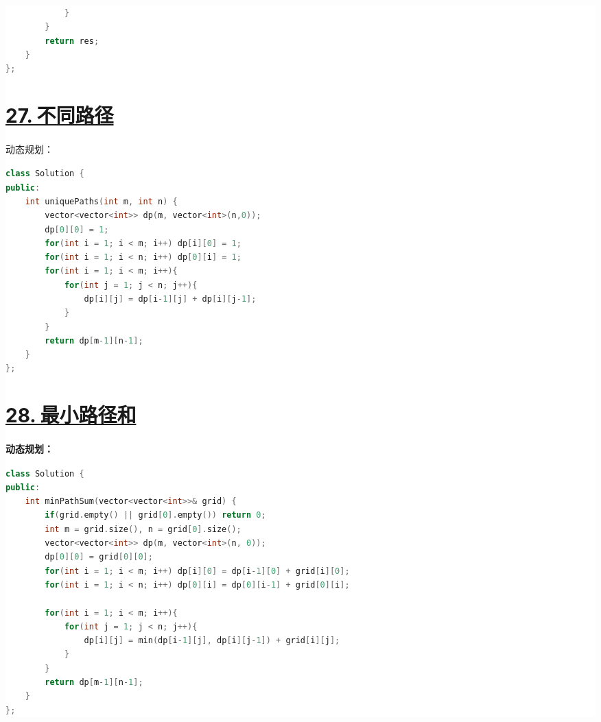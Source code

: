 ```c++
            }
        }
        return res;
    }
};
```



# [27. 不同路径](https://leetcode-cn.com/problems/unique-paths/)

动态规划：

```c++
class Solution {
public:
    int uniquePaths(int m, int n) {
        vector<vector<int>> dp(m, vector<int>(n,0));
        dp[0][0] = 1;
        for(int i = 1; i < m; i++) dp[i][0] = 1;
        for(int i = 1; i < n; i++) dp[0][i] = 1;
        for(int i = 1; i < m; i++){
            for(int j = 1; j < n; j++){
                dp[i][j] = dp[i-1][j] + dp[i][j-1];
            }
        }
        return dp[m-1][n-1];
    }
};
```



# [28. 最小路径和](https://leetcode-cn.com/problems/minimum-path-sum/)

**动态规划：**

```c++
class Solution {
public:
    int minPathSum(vector<vector<int>>& grid) {
        if(grid.empty() || grid[0].empty()) return 0;
        int m = grid.size(), n = grid[0].size();
        vector<vector<int>> dp(m, vector<int>(n, 0));
        dp[0][0] = grid[0][0];
        for(int i = 1; i < m; i++) dp[i][0] = dp[i-1][0] + grid[i][0];
        for(int i = 1; i < n; i++) dp[0][i] = dp[0][i-1] + grid[0][i];

        for(int i = 1; i < m; i++){
            for(int j = 1; j < n; j++){
                dp[i][j] = min(dp[i-1][j], dp[i][j-1]) + grid[i][j];
            }
        }
        return dp[m-1][n-1];
    }
};
```
